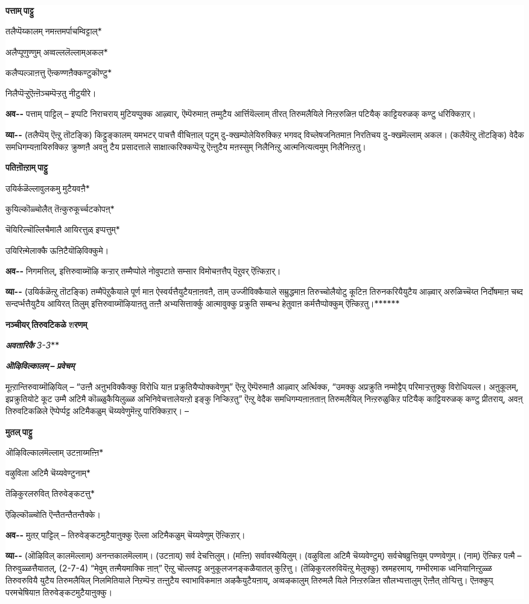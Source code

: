 **पत्ताम् पाट्टु**

तलैप्पॆय्कालम् नमऩ्तमर्पाचम्विट्टाल्\*

अलैप्पूणुण्णुम् अव्वल्ललॆल्लाम्अकल\*

कलैप्पल्ञाऩत्तु ऎऩ्कण्णऩैक्कण्टुकॊण्टु\*

निलैप्पॆऱ्ऱुऎऩ्ऩॆञ्चम्पॆऱ्ऱतु नीटुयीरे।

**अव--** पत्ताम् पाट्टिल् – इप्पटि निराचराय् मुटियप्पुक्क आऴ्वार्, ऎम्पॆरुमाऩ् तम्मुटैय आर्त्तियॆल्लाम् तीरत् तिरुमलैयिले निऩ्ऱरुळिऩ पटियैक् काट्टियरुळक् कण्टु धरिक्किऱार्।

**व्या--** (तलैप्पॆय् ऎऩ्ऱु तॊटङ्कि) किट्टुङ्कालम् यमभटर् पाचत्तै वीचिऩाल् पटुम् दु-क्खम्पोलेयिरुक्किऱ भगवद् विच्लेषजनितमाऩ निरतिचय दु-क्खमॆल्लाम् अकल।
(कलैयॆऩ्ऱु तॊटङ्कि) वेदैक समधिगम्यऩायिरुक्किऱ क्रुष्णऩै अवऩु टैय प्रसादत्ताले साक्षात्करिक्कप्पॆऱ्ऱु ऎऩ्ऩुटैय मऩस्सुम् निलैनिऩ्ऱु आत्मनित्यत्वमुम् निलैनिऩ्ऱतु।

**पतिऩॊऩ्ऱाम् पाट्टु**

उयिर्कळॆल्लावुलकमु मुटैयवऩै\*

कुयिल्कॊळ्चोलैत् तॆऩ्कुरुकूर्च्चटकोपऩ्\*

चॆयिरिल्चॊल्लिचैमालै आयिरत्तुळ् इप्पत्तुम्\*

उयिरिऩ्मेलाक्कै ऊऩिटैयॊऴिविक्कुमे।

**अव--** निगमत्तिल्, इत्तिरुवाय्मॊऴि कऱ्ऱार् तम्मैप्पोले नोवुपटाते सम्सार विमोचऩत्तैप् पॆऱुवर् ऎऩ्किऱार्।

**व्या--** (उयिर्कळॆऩ्ऱु तॊटङ्कि) तम्मैपॆऱुकैयाले पूर्ण माऩ ऐस्वर्यत्तैयुटैयऩाऩवऩै, ताम् उज्जीविक्कैयाले सम्रुद्धमाऩ तिरुच्चोलैयोटु कूटिऩ तिरुनकरियैयुटैय आऴ्वार् अरुळिच्चॆय्त निर्दोषमाऩ चब्द सन्दर्प्भत्तैयुटैय आयिरत् तिलुम् इत्तिरुवाय्मॊऴियाऩतु तऩ्ऩै अभ्यसित्तार्क्कु आत्मावुक्कु प्रक्रुति सम्बन्ध हेतुवाऩ कर्मत्तैप्पोक्कुम् ऎऩ्किऱतु।******

**नञ्चीयर् तिरुवटिकळे** श**रणम्**

***अवतारिकै** 3-3***

***ऒऴिविल्कालम्* *–* *प्रवेचम्***

मूऩ्ऱान्तिरुवाय्मॊऴियिल् – “उऩ्ऩै अऩुभविक्कैक्कु विरोधि याऩ प्रक्रुतियैप्पोक्कवेणुम्” ऎऩ्ऱु ऎम्पॆरुमाऩै आऴ्वार् अर्त्थिक्क, “उमक्कु अप्रक्रुति नम्मोट्टैप् परिमाऱ्ऱत्तुक्कु विरोधियल्ल। अऩुकूलम्, इप्रक्रुतियोटे कूट उम्मै अटिमै कॊळ्ळुकैयिलुळ्ळ अभिनिवेचत्तालेयऩ्ऱो इङ्कु निऱ्किऱतु” ऎऩ्ऱु वेदैक समधिगम्यऩाऩताऩ् तिरुमलैयिल् निऩ्ऱरुळुकिऱ पटियैक् काट्टियरुळक् कण्टु प्रीतराय्, अवऩ् तिरुवटिकळिले ऎप्पेर्प्पट्ट अटिमैकळुम् चॆय्यवेणुमॆऩ्ऱु पारिक्किऱार्।
–

**मुतल् पाट्टु**

ऒऴिविल्कालमॆल्लाम् उटऩाय्मऩ्ऩि\*

वऴुविला अटिमै चॆय्यवेण्टुनाम्\*

तॆऴिकुरलरुवित् तिरुवेङ्कटत्तु\*

ऎऴिल्कॊळ्चोति ऎन्तैतन्तैतन्तैक्के।

**अव--** मुतऱ् पाट्टिल् – तिरुवेङ्कटमुटैयाऩुक्कु ऎल्ला अटिमैकळुम् चॆय्यवेणुम् ऎऩ्किऱार्।

**व्या--** (ऒऴिविल् कालमॆल्लाम्) अनन्तकालमॆल्लाम्। (उटऩाय्) सर्व देचत्तिलुम्।
(मऩ्ऩि) सर्वावस्थैयिलुम्। (वऴुविला अटिमै चॆय्यवेण्टुम्) सर्वचेषव्रुत्तियुम् पण्णवेणुम्। (नाम्) ऎऩ्किऱ पऩ्मै – तिरुवुळ्ळत्तैयातल्, (2-7-4) “मेवुम् तऩ्मैयमाक्कि ऩाऩ्” ऎऩ्ऱु चॊल्लपट्ट अनुकूलजनङ्कळैयातल् कुऱित्तु। (तॆऴिकुरलरुवियॆऩ्ऱु मेलुक्कु) स्रमहरमाय्, गम्भीरमाक ध्वनियानिऩ्ऱुळ्ळ तिरुवरुवियै युटैय तिरुमलैयिल् निलमितियाले निऱम्पॆऱ्ऱ तऩ्ऩुटैय स्वाभाविकमाऩ अऴकैयुटैयऩाय्, अव्वऴकालुम् तिरुमलै यिले निऩ्ऱरुळिऩ सौलभ्यत्तालुम् ऎऩ्ऩैत् तोऱ्पित्तु। ऎऩक्कुप् परमचेषियाऩ तिरुवेङ्कटमुटैयाऩुक्कु।
